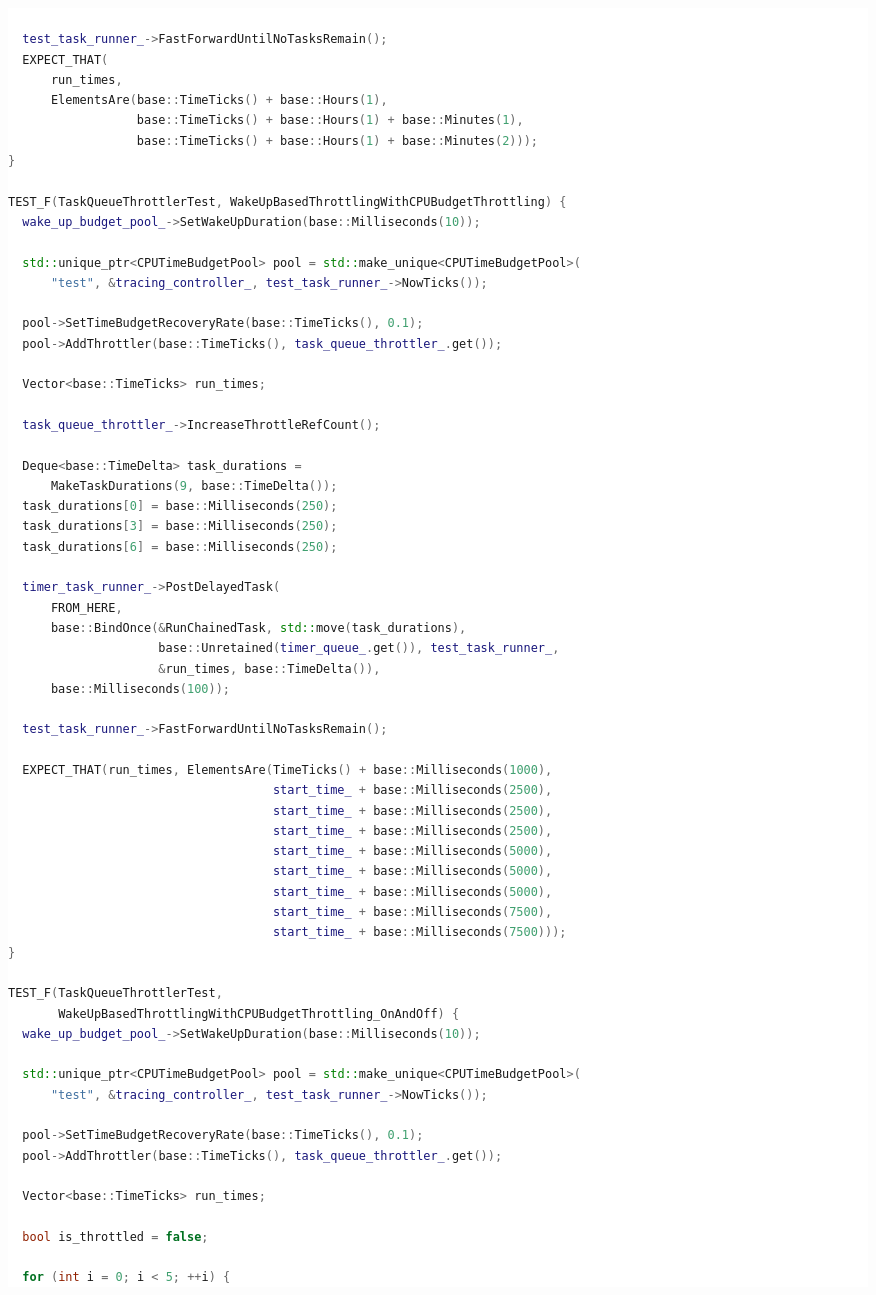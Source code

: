 ```cpp

  test_task_runner_->FastForwardUntilNoTasksRemain();
  EXPECT_THAT(
      run_times,
      ElementsAre(base::TimeTicks() + base::Hours(1),
                  base::TimeTicks() + base::Hours(1) + base::Minutes(1),
                  base::TimeTicks() + base::Hours(1) + base::Minutes(2)));
}

TEST_F(TaskQueueThrottlerTest, WakeUpBasedThrottlingWithCPUBudgetThrottling) {
  wake_up_budget_pool_->SetWakeUpDuration(base::Milliseconds(10));

  std::unique_ptr<CPUTimeBudgetPool> pool = std::make_unique<CPUTimeBudgetPool>(
      "test", &tracing_controller_, test_task_runner_->NowTicks());

  pool->SetTimeBudgetRecoveryRate(base::TimeTicks(), 0.1);
  pool->AddThrottler(base::TimeTicks(), task_queue_throttler_.get());

  Vector<base::TimeTicks> run_times;

  task_queue_throttler_->IncreaseThrottleRefCount();

  Deque<base::TimeDelta> task_durations =
      MakeTaskDurations(9, base::TimeDelta());
  task_durations[0] = base::Milliseconds(250);
  task_durations[3] = base::Milliseconds(250);
  task_durations[6] = base::Milliseconds(250);

  timer_task_runner_->PostDelayedTask(
      FROM_HERE,
      base::BindOnce(&RunChainedTask, std::move(task_durations),
                     base::Unretained(timer_queue_.get()), test_task_runner_,
                     &run_times, base::TimeDelta()),
      base::Milliseconds(100));

  test_task_runner_->FastForwardUntilNoTasksRemain();

  EXPECT_THAT(run_times, ElementsAre(TimeTicks() + base::Milliseconds(1000),
                                     start_time_ + base::Milliseconds(2500),
                                     start_time_ + base::Milliseconds(2500),
                                     start_time_ + base::Milliseconds(2500),
                                     start_time_ + base::Milliseconds(5000),
                                     start_time_ + base::Milliseconds(5000),
                                     start_time_ + base::Milliseconds(5000),
                                     start_time_ + base::Milliseconds(7500),
                                     start_time_ + base::Milliseconds(7500)));
}

TEST_F(TaskQueueThrottlerTest,
       WakeUpBasedThrottlingWithCPUBudgetThrottling_OnAndOff) {
  wake_up_budget_pool_->SetWakeUpDuration(base::Milliseconds(10));

  std::unique_ptr<CPUTimeBudgetPool> pool = std::make_unique<CPUTimeBudgetPool>(
      "test", &tracing_controller_, test_task_runner_->NowTicks());

  pool->SetTimeBudgetRecoveryRate(base::TimeTicks(), 0.1);
  pool->AddThrottler(base::TimeTicks(), task_queue_throttler_.get());

  Vector<base::TimeTicks> run_times;

  bool is_throttled = false;

  for (int i = 0; i < 5; ++i) {
```
